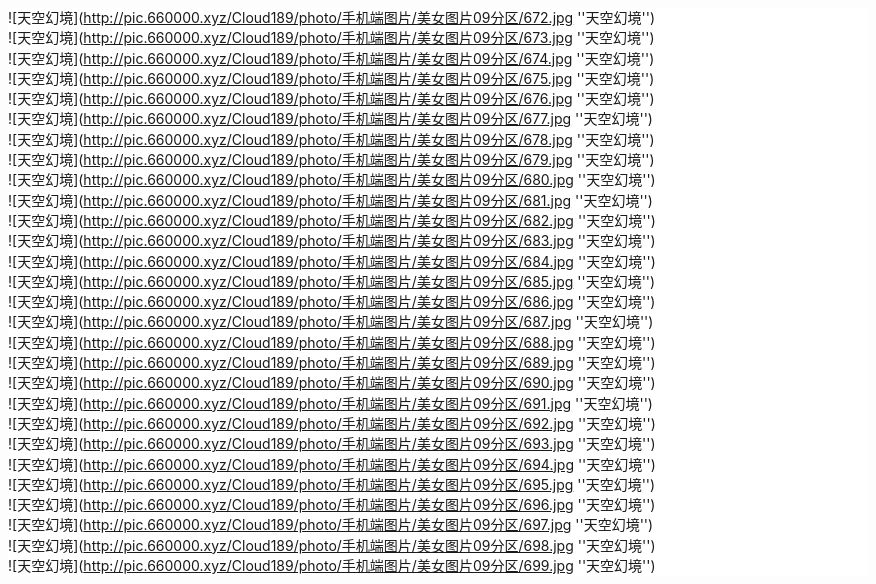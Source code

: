 ![天空幻境](http://pic.660000.xyz/Cloud189/photo/手机端图片/美女图片09分区/672.jpg ''天空幻境'') <br>
![天空幻境](http://pic.660000.xyz/Cloud189/photo/手机端图片/美女图片09分区/673.jpg ''天空幻境'') <br>
![天空幻境](http://pic.660000.xyz/Cloud189/photo/手机端图片/美女图片09分区/674.jpg ''天空幻境'') <br>
![天空幻境](http://pic.660000.xyz/Cloud189/photo/手机端图片/美女图片09分区/675.jpg ''天空幻境'') <br>
![天空幻境](http://pic.660000.xyz/Cloud189/photo/手机端图片/美女图片09分区/676.jpg ''天空幻境'') <br>
![天空幻境](http://pic.660000.xyz/Cloud189/photo/手机端图片/美女图片09分区/677.jpg ''天空幻境'') <br>
![天空幻境](http://pic.660000.xyz/Cloud189/photo/手机端图片/美女图片09分区/678.jpg ''天空幻境'') <br>
![天空幻境](http://pic.660000.xyz/Cloud189/photo/手机端图片/美女图片09分区/679.jpg ''天空幻境'') <br>
![天空幻境](http://pic.660000.xyz/Cloud189/photo/手机端图片/美女图片09分区/680.jpg ''天空幻境'') <br>
![天空幻境](http://pic.660000.xyz/Cloud189/photo/手机端图片/美女图片09分区/681.jpg ''天空幻境'') <br>
![天空幻境](http://pic.660000.xyz/Cloud189/photo/手机端图片/美女图片09分区/682.jpg ''天空幻境'') <br>
![天空幻境](http://pic.660000.xyz/Cloud189/photo/手机端图片/美女图片09分区/683.jpg ''天空幻境'') <br>
![天空幻境](http://pic.660000.xyz/Cloud189/photo/手机端图片/美女图片09分区/684.jpg ''天空幻境'') <br>
![天空幻境](http://pic.660000.xyz/Cloud189/photo/手机端图片/美女图片09分区/685.jpg ''天空幻境'') <br>
![天空幻境](http://pic.660000.xyz/Cloud189/photo/手机端图片/美女图片09分区/686.jpg ''天空幻境'') <br>
![天空幻境](http://pic.660000.xyz/Cloud189/photo/手机端图片/美女图片09分区/687.jpg ''天空幻境'') <br>
![天空幻境](http://pic.660000.xyz/Cloud189/photo/手机端图片/美女图片09分区/688.jpg ''天空幻境'') <br>
![天空幻境](http://pic.660000.xyz/Cloud189/photo/手机端图片/美女图片09分区/689.jpg ''天空幻境'') <br>
![天空幻境](http://pic.660000.xyz/Cloud189/photo/手机端图片/美女图片09分区/690.jpg ''天空幻境'') <br>
![天空幻境](http://pic.660000.xyz/Cloud189/photo/手机端图片/美女图片09分区/691.jpg ''天空幻境'') <br>
![天空幻境](http://pic.660000.xyz/Cloud189/photo/手机端图片/美女图片09分区/692.jpg ''天空幻境'') <br>
![天空幻境](http://pic.660000.xyz/Cloud189/photo/手机端图片/美女图片09分区/693.jpg ''天空幻境'') <br>
![天空幻境](http://pic.660000.xyz/Cloud189/photo/手机端图片/美女图片09分区/694.jpg ''天空幻境'') <br>
![天空幻境](http://pic.660000.xyz/Cloud189/photo/手机端图片/美女图片09分区/695.jpg ''天空幻境'') <br>
![天空幻境](http://pic.660000.xyz/Cloud189/photo/手机端图片/美女图片09分区/696.jpg ''天空幻境'') <br>
![天空幻境](http://pic.660000.xyz/Cloud189/photo/手机端图片/美女图片09分区/697.jpg ''天空幻境'') <br>
![天空幻境](http://pic.660000.xyz/Cloud189/photo/手机端图片/美女图片09分区/698.jpg ''天空幻境'') <br>
![天空幻境](http://pic.660000.xyz/Cloud189/photo/手机端图片/美女图片09分区/699.jpg ''天空幻境'') <br>
